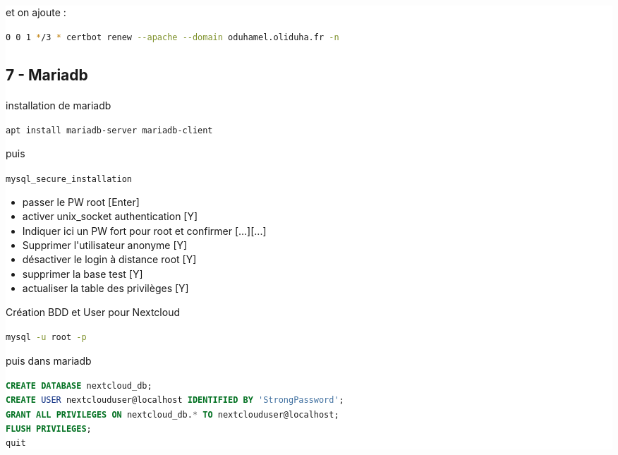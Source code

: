 et on ajoute :

```bash
0 0 1 */3 * certbot renew --apache --domain oduhamel.oliduha.fr -n
```

## 7 - **Mariadb**

installation de mariadb

```bash
apt install mariadb-server mariadb-client
```

puis

```bash
mysql_secure_installation
```

- passer le PW root [Enter]
- activer unix_socket authentication [Y]
- Indiquer ici un PW fort pour root et confirmer [...][...]
- Supprimer l'utilisateur anonyme [Y]
- désactiver le login à distance root  [Y]
- supprimer la base test [Y]
- actualiser la table des privilèges [Y]

Création BDD et User pour Nextcloud

```bash
mysql -u root -p
```

puis dans mariadb

```sql
CREATE DATABASE nextcloud_db;
CREATE USER nextclouduser@localhost IDENTIFIED BY 'StrongPassword';
GRANT ALL PRIVILEGES ON nextcloud_db.* TO nextclouduser@localhost;
FLUSH PRIVILEGES;
quit
```
